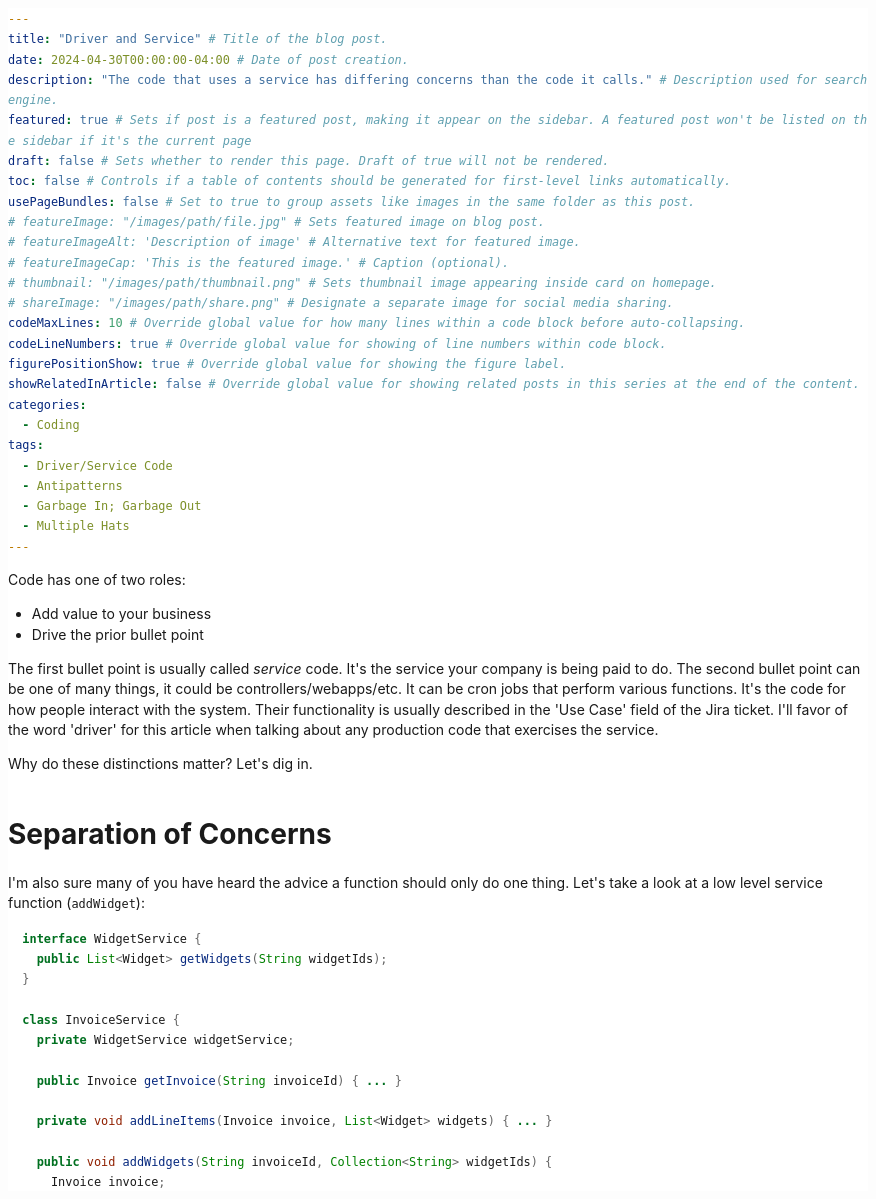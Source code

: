 ```yaml
---
title: "Driver and Service" # Title of the blog post.
date: 2024-04-30T00:00:00-04:00 # Date of post creation.
description: "The code that uses a service has differing concerns than the code it calls." # Description used for search engine.
featured: true # Sets if post is a featured post, making it appear on the sidebar. A featured post won't be listed on the sidebar if it's the current page
draft: false # Sets whether to render this page. Draft of true will not be rendered.
toc: false # Controls if a table of contents should be generated for first-level links automatically.
usePageBundles: false # Set to true to group assets like images in the same folder as this post.
# featureImage: "/images/path/file.jpg" # Sets featured image on blog post.
# featureImageAlt: 'Description of image' # Alternative text for featured image.
# featureImageCap: 'This is the featured image.' # Caption (optional).
# thumbnail: "/images/path/thumbnail.png" # Sets thumbnail image appearing inside card on homepage.
# shareImage: "/images/path/share.png" # Designate a separate image for social media sharing.
codeMaxLines: 10 # Override global value for how many lines within a code block before auto-collapsing.
codeLineNumbers: true # Override global value for showing of line numbers within code block.
figurePositionShow: true # Override global value for showing the figure label.
showRelatedInArticle: false # Override global value for showing related posts in this series at the end of the content.
categories:
  - Coding
tags:
  - Driver/Service Code
  - Antipatterns
  - Garbage In; Garbage Out
  - Multiple Hats
---
```


Code has one of two roles: 
- Add value to your business
- Drive the prior bullet point

The first bullet point is usually called _service_ code.  It's the service your company is being paid to do.  The second bullet point can be one of many things, it could be controllers/webapps/etc.  It can be cron jobs that perform various functions.  It's the code for how people interact with the system.  Their functionality is usually described in the 'Use Case' field of the Jira ticket.  I'll favor of the word 'driver' for this article when talking about any production code that exercises the service.

Why do these distinctions matter?  Let's dig in.

# Separation of Concerns

I'm also sure many of you have heard the advice a function should only do one thing.  Let's take a look at a low level service function (`addWidget`):

``` java
  interface WidgetService {
    public List<Widget> getWidgets(String widgetIds);
  }

  class InvoiceService {
    private WidgetService widgetService;

    public Invoice getInvoice(String invoiceId) { ... }

    private void addLineItems(Invoice invoice, List<Widget> widgets) { ... }

    public void addWidgets(String invoiceId, Collection<String> widgetIds) {
      Invoice invoice;
```